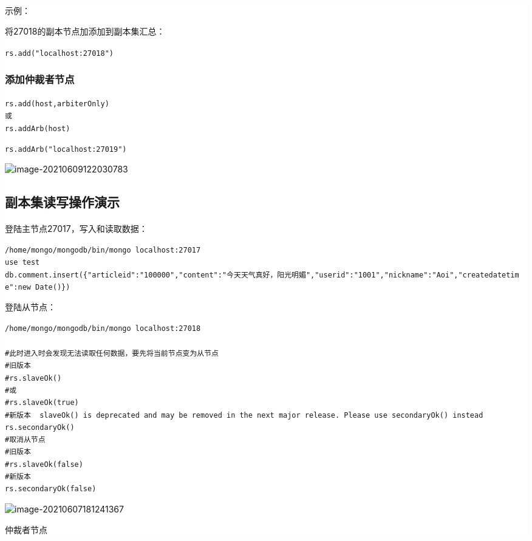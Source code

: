 示例：

将27018的副本节点加添加到副本集汇总：

```shell
rs.add("localhost:27018")
```

### 添加仲裁者节点

```shell
rs.add(host,arbiterOnly)
或
rs.addArb(host)
```

```shell
rs.addArb("localhost:27019")
```

![image-20210609122030783](https://i.loli.net/2021/06/09/ZbaY18GtJQ3UPns.png)

## 副本集读写操作演示

登陆主节点27017，写入和读取数据：

```shell
/home/mongo/mongodb/bin/mongo localhost:27017
use test
db.comment.insert({"articleid":"100000","content":"今天天气真好，阳光明媚","userid":"1001","nickname":"Aoi","createdatetime":new Date()})
```

登陆从节点：

```shell
/home/mongo/mongodb/bin/mongo localhost:27018

#此时进入时会发现无法读取任何数据，要先将当前节点变为从节点
#旧版本
#rs.slaveOk()
#或
#rs.slaveOk(true)
#新版本  slaveOk() is deprecated and may be removed in the next major release. Please use secondaryOk() instead
rs.secondaryOk()
#取消从节点
#旧版本
#rs.slaveOk(false)
#新版本
rs.secondaryOk(false)
```

![image-20210607181241367](https://i.loli.net/2021/06/07/wdkEU7XatHfohrS.png)

仲裁者节点
